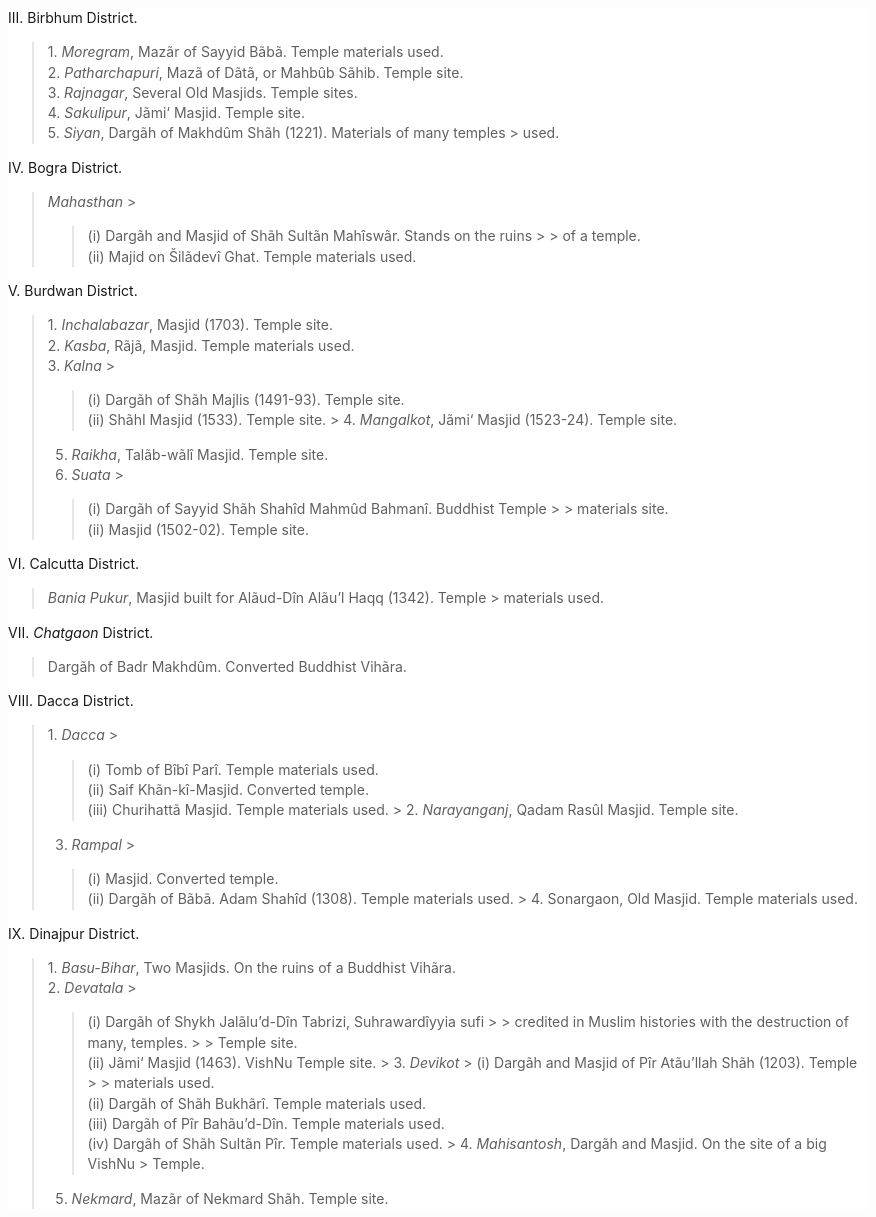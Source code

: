   
III. Birbhum District.

> 1\. *Moregram*, Mazãr of Sayyid Bãbã. Temple materials used.  
> 2. *Patharchapuri*, Mazã of Dãtã, or Mahbûb Sãhib. Temple site.  
> 3. *Rajnagar*, Several Old Masjids. Temple sites.  
> 4. *Sakulipur*, Jãmi‘ Masjid. Temple site.  
> 5. *Siyan*, Dargãh of Makhdûm Shãh (1221). Materials of many temples > used.

  
IV. Bogra District.

> *Mahasthan* >
> > \(i\) Dargãh and Masjid of Shãh Sultãn Mahîswãr. Stands on the ruins > > of a temple.  
> > (ii) Majid on Šilãdevî Ghat. Temple materials used.

  
V. Burdwan District.

> 1\. *Inchalabazar*, Masjid (1703). Temple site.  
> 2. *Kasba*, Rãjã, Masjid. Temple materials used.  
> 3. *Kalna* >
> > \(i\) Dargãh of Shãh Majlis (1491-93). Temple site.  
> > (ii) ShãhI Masjid (1533). Temple site. >
> 4\. *Mangalkot*, Jãmi‘ Masjid (1523-24). Temple site.  
> 5. *Raikha*, Talãb-wãlî Masjid. Temple site.  
> 6. *Suata* >
> > \(i\) Dargãh of Sayyid Shãh Shahîd Mahmûd Bahmanî. Buddhist Temple > > materials site.  
> > (ii) Masjid (1502-02). Temple site.

  
VI. Calcutta District.

> *Bania Pukur*, Masjid built for Alãud-Dîn Alãu’l Haqq (1342). Temple > materials used.

  
VII. *Chatgaon* District.

> Dargãh of Badr Makhdûm. Converted Buddhist Vihãra.

  
VIII. Dacca District.

> 1\. *Dacca* >
> > \(i\) Tomb of Bîbî Parî. Temple materials used.  
> > (ii) Saif Khãn-kî-Masjid. Converted temple.  
> > (iii) Churihattã Masjid. Temple materials used. >
> 2\. *Narayanganj*, Qadam Rasûl Masjid. Temple site.  
> 3. *Rampal* >
> > \(i\) Masjid. Converted temple.  
> > (ii) Dargãh of Bãbã. Adam Shahîd (1308). Temple materials used. >
> 4\. Sonargaon, Old Masjid. Temple materials used.

  
IX. Dinajpur District.

> 1\. *Basu-Bihar*, Two Masjids. On the ruins of a Buddhist Vihãra.  
> 2. *Devatala* >
> > \(i\) Dargãh of Shykh Jalãlu’d-Dîn Tabrizi, Suhrawardîyyia sufi > > credited in Muslim histories with the destruction of many, temples. > > Temple site.  
> > (ii) Jãmi‘ Masjid (1463). VishNu Temple site. >
> 3\. *Devikot* >
> > \(i\) Dargãh and Masjid of Pîr Atãu’llah Shãh (1203). Temple > > materials used.  
> > (ii) Dargãh of Shãh Bukhãrî. Temple materials used.  
> > (iii) Dargãh of Pîr Bahãu’d-Dîn. Temple materials used.  
> > (iv) Dargãh of Shãh Sultãn Pîr. Temple materials used. >
> 4\. *Mahisantosh*, Dargãh and Masjid. On the site of a big VishNu > Temple.  
> 5. *Nekmard*, Mazãr of Nekmard Shãh. Temple site.
